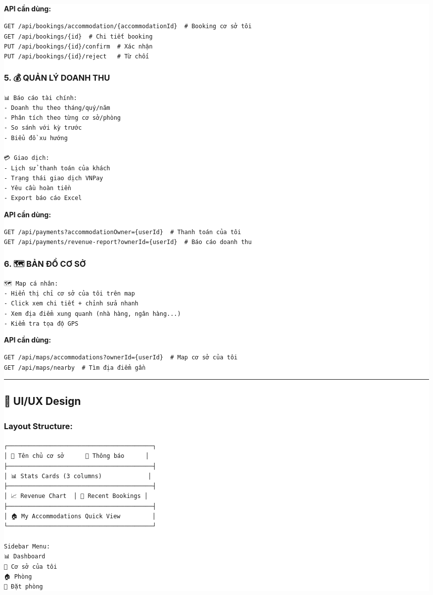 **API cần dùng:**
```http
GET /api/bookings/accommodation/{accommodationId}  # Booking cơ sở tôi
GET /api/bookings/{id}  # Chi tiết booking
PUT /api/bookings/{id}/confirm  # Xác nhận
PUT /api/bookings/{id}/reject   # Từ chối
```

### **5. 💰 QUẢN LÝ DOANH THU**
```
📊 Báo cáo tài chính:
- Doanh thu theo tháng/quý/năm
- Phân tích theo từng cơ sở/phòng
- So sánh với kỳ trước
- Biểu đồ xu hướng

💳 Giao dịch:
- Lịch sử thanh toán của khách
- Trạng thái giao dịch VNPay
- Yêu cầu hoàn tiền
- Export báo cáo Excel
```

**API cần dùng:**
```http
GET /api/payments?accommodationOwner={userId}  # Thanh toán của tôi
GET /api/payments/revenue-report?ownerId={userId}  # Báo cáo doanh thu
```

### **6. 🗺️ BẢN ĐỒ CƠ SỞ**
```
🗺️ Map cá nhân:
- Hiển thị chỉ cơ sở của tôi trên map
- Click xem chi tiết + chỉnh sửa nhanh
- Xem địa điểm xung quanh (nhà hàng, ngân hàng...)
- Kiểm tra tọa độ GPS
```

**API cần dùng:**
```http
GET /api/maps/accommodations?ownerId={userId}  # Map cơ sở của tôi
GET /api/maps/nearby  # Tìm địa điểm gần
```

---

## 🎨 **UI/UX Design**

### **Layout Structure:**
```
┌─────────────────────────────────────────┐
│ 🏢 Tên chủ cơ sở      🔔 Thông báo      │
├─────────────────────────────────────────┤
│ 📊 Stats Cards (3 columns)             │
├─────────────────────────────────────────┤
│ 📈 Revenue Chart  │ 📅 Recent Bookings │
├─────────────────────────────────────────┤
│ 🏠 My Accommodations Quick View         │
└─────────────────────────────────────────┘

Sidebar Menu:
📊 Dashboard
🏢 Cơ sở của tôi
🏠 Phòng
📅 Đặt phòng
```